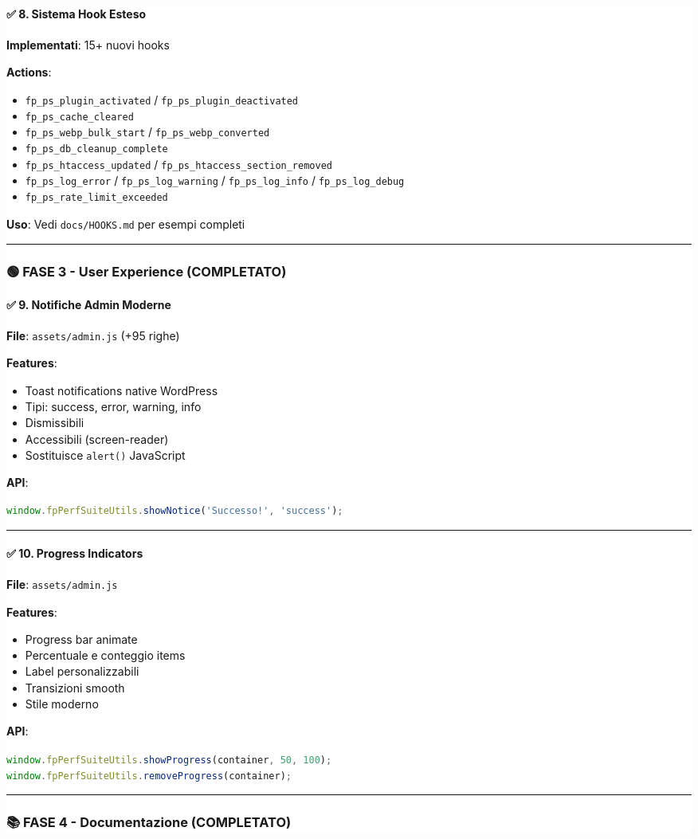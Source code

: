 
#### ✅ 8. Sistema Hook Esteso
**Implementati**: 15+ nuovi hooks

**Actions**:
- `fp_ps_plugin_activated` / `fp_ps_plugin_deactivated`
- `fp_ps_cache_cleared`
- `fp_ps_webp_bulk_start` / `fp_ps_webp_converted`
- `fp_ps_db_cleanup_complete`
- `fp_ps_htaccess_updated` / `fp_ps_htaccess_section_removed`
- `fp_ps_log_error` / `fp_ps_log_warning` / `fp_ps_log_info` / `fp_ps_log_debug`
- `fp_ps_rate_limit_exceeded`

**Uso**: Vedi `docs/HOOKS.md` per esempi completi

---

### 🟢 FASE 3 - User Experience (COMPLETATO)

#### ✅ 9. Notifiche Admin Moderne
**File**: `assets/admin.js` (+95 righe)

**Features**:
- Toast notifications native WordPress
- Tipi: success, error, warning, info
- Dismissibili
- Accessibili (screen-reader)
- Sostituisce `alert()` JavaScript

**API**:
```javascript
window.fpPerfSuiteUtils.showNotice('Successo!', 'success');
```

---

#### ✅ 10. Progress Indicators
**File**: `assets/admin.js`

**Features**:
- Progress bar animate
- Percentuale e conteggio items
- Label personalizzabili
- Transizioni smooth
- Stile moderno

**API**:
```javascript
window.fpPerfSuiteUtils.showProgress(container, 50, 100);
window.fpPerfSuiteUtils.removeProgress(container);
```

---

### 📚 FASE 4 - Documentazione (COMPLETATO)
